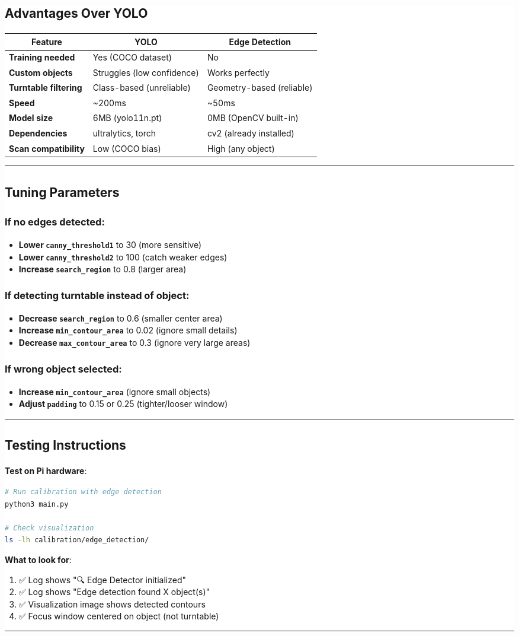 ## Advantages Over YOLO

| Feature | YOLO | Edge Detection |
|---------|------|----------------|
| **Training needed** | Yes (COCO dataset) | No |
| **Custom objects** | Struggles (low confidence) | Works perfectly |
| **Turntable filtering** | Class-based (unreliable) | Geometry-based (reliable) |
| **Speed** | ~200ms | ~50ms |
| **Model size** | 6MB (yolo11n.pt) | 0MB (OpenCV built-in) |
| **Dependencies** | ultralytics, torch | cv2 (already installed) |
| **Scan compatibility** | Low (COCO bias) | High (any object) |

---

## Tuning Parameters

### If no edges detected:
- **Lower `canny_threshold1`** to 30 (more sensitive)
- **Lower `canny_threshold2`** to 100 (catch weaker edges)
- **Increase `search_region`** to 0.8 (larger area)

### If detecting turntable instead of object:
- **Decrease `search_region`** to 0.6 (smaller center area)
- **Increase `min_contour_area`** to 0.02 (ignore small details)
- **Decrease `max_contour_area`** to 0.3 (ignore very large areas)

### If wrong object selected:
- **Increase `min_contour_area`** (ignore small objects)
- **Adjust `padding`** to 0.15 or 0.25 (tighter/looser window)

---

## Testing Instructions

**Test on Pi hardware**:
```bash
# Run calibration with edge detection
python3 main.py

# Check visualization
ls -lh calibration/edge_detection/
```

**What to look for**:
1. ✅ Log shows "🔍 Edge Detector initialized"
2. ✅ Log shows "Edge detection found X object(s)"
3. ✅ Visualization image shows detected contours
4. ✅ Focus window centered on object (not turntable)

---